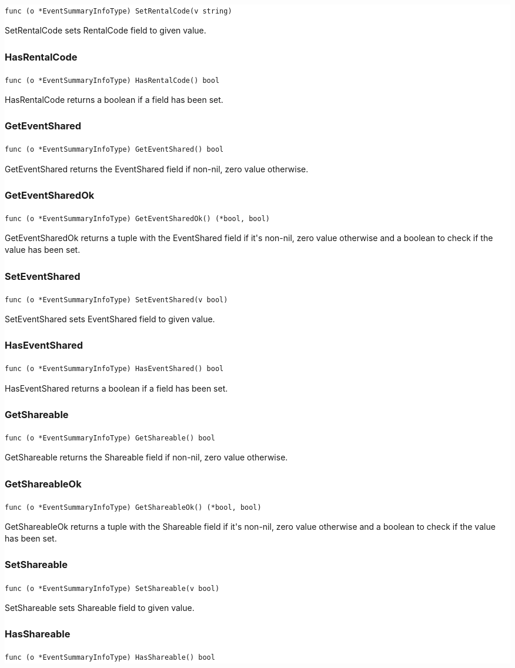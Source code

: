 `func (o *EventSummaryInfoType) SetRentalCode(v string)`

SetRentalCode sets RentalCode field to given value.

### HasRentalCode

`func (o *EventSummaryInfoType) HasRentalCode() bool`

HasRentalCode returns a boolean if a field has been set.

### GetEventShared

`func (o *EventSummaryInfoType) GetEventShared() bool`

GetEventShared returns the EventShared field if non-nil, zero value otherwise.

### GetEventSharedOk

`func (o *EventSummaryInfoType) GetEventSharedOk() (*bool, bool)`

GetEventSharedOk returns a tuple with the EventShared field if it's non-nil, zero value otherwise
and a boolean to check if the value has been set.

### SetEventShared

`func (o *EventSummaryInfoType) SetEventShared(v bool)`

SetEventShared sets EventShared field to given value.

### HasEventShared

`func (o *EventSummaryInfoType) HasEventShared() bool`

HasEventShared returns a boolean if a field has been set.

### GetShareable

`func (o *EventSummaryInfoType) GetShareable() bool`

GetShareable returns the Shareable field if non-nil, zero value otherwise.

### GetShareableOk

`func (o *EventSummaryInfoType) GetShareableOk() (*bool, bool)`

GetShareableOk returns a tuple with the Shareable field if it's non-nil, zero value otherwise
and a boolean to check if the value has been set.

### SetShareable

`func (o *EventSummaryInfoType) SetShareable(v bool)`

SetShareable sets Shareable field to given value.

### HasShareable

`func (o *EventSummaryInfoType) HasShareable() bool`
